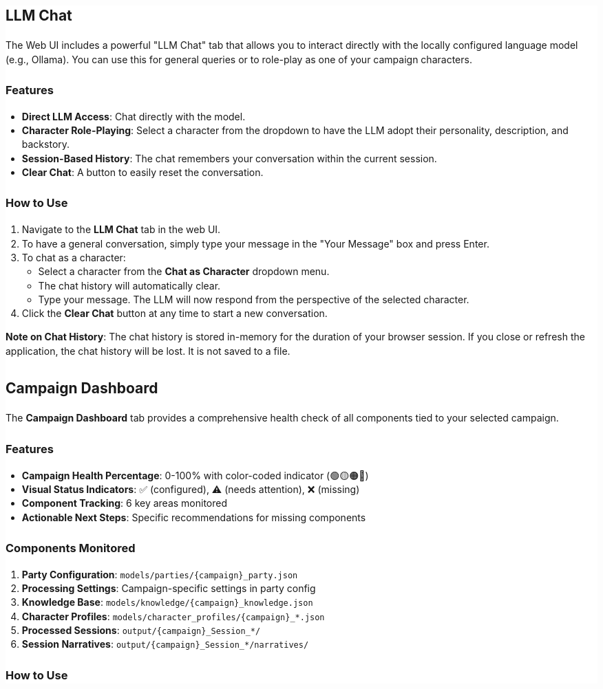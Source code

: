 ## LLM Chat

The Web UI includes a powerful "LLM Chat" tab that allows you to interact directly with the locally configured language model (e.g., Ollama). You can use this for general queries or to role-play as one of your campaign characters.

### Features

- **Direct LLM Access**: Chat directly with the model.
- **Character Role-Playing**: Select a character from the dropdown to have the LLM adopt their personality, description, and backstory.
- **Session-Based History**: The chat remembers your conversation within the current session.
- **Clear Chat**: A button to easily reset the conversation.

### How to Use

1.  Navigate to the **LLM Chat** tab in the web UI.
2.  To have a general conversation, simply type your message in the "Your Message" box and press Enter.
3.  To chat as a character:
    - Select a character from the **Chat as Character** dropdown menu.
    - The chat history will automatically clear.
    - Type your message. The LLM will now respond from the perspective of the selected character.
4.  Click the **Clear Chat** button at any time to start a new conversation.

**Note on Chat History**: The chat history is stored in-memory for the duration of your browser session. If you close or refresh the application, the chat history will be lost. It is not saved to a file.

## Campaign Dashboard

The **Campaign Dashboard** tab provides a comprehensive health check of all components tied to your selected campaign.

### Features

- **Campaign Health Percentage**: 0-100% with color-coded indicator (🟢🟡🟠🔴)
- **Visual Status Indicators**: ✅ (configured), ⚠️ (needs attention), ❌ (missing)
- **Component Tracking**: 6 key areas monitored
- **Actionable Next Steps**: Specific recommendations for missing components

### Components Monitored

1. **Party Configuration**: `models/parties/{campaign}_party.json`
2. **Processing Settings**: Campaign-specific settings in party config
3. **Knowledge Base**: `models/knowledge/{campaign}_knowledge.json`
4. **Character Profiles**: `models/character_profiles/{campaign}_*.json`
5. **Processed Sessions**: `output/{campaign}_Session_*/`
6. **Session Narratives**: `output/{campaign}_Session_*/narratives/`

### How to Use
